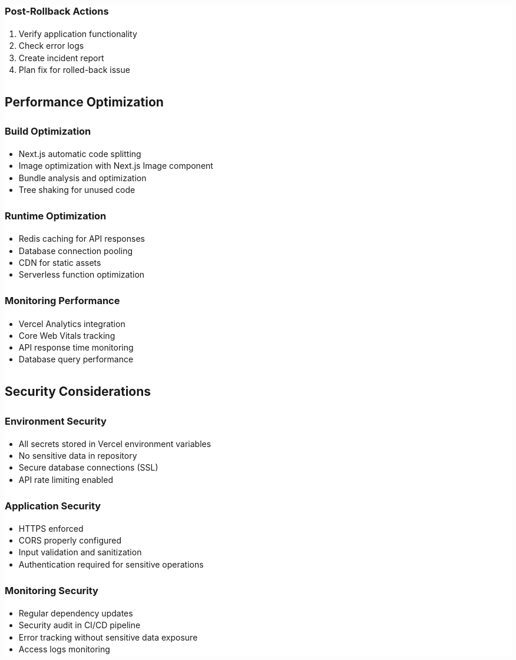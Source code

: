 ### Post-Rollback Actions

1. Verify application functionality
2. Check error logs
3. Create incident report
4. Plan fix for rolled-back issue

## Performance Optimization

### Build Optimization

- Next.js automatic code splitting
- Image optimization with Next.js Image component
- Bundle analysis and optimization
- Tree shaking for unused code

### Runtime Optimization

- Redis caching for API responses
- Database connection pooling
- CDN for static assets
- Serverless function optimization

### Monitoring Performance

- Vercel Analytics integration
- Core Web Vitals tracking
- API response time monitoring
- Database query performance

## Security Considerations

### Environment Security

- All secrets stored in Vercel environment variables
- No sensitive data in repository
- Secure database connections (SSL)
- API rate limiting enabled

### Application Security

- HTTPS enforced
- CORS properly configured
- Input validation and sanitization
- Authentication required for sensitive operations

### Monitoring Security

- Regular dependency updates
- Security audit in CI/CD pipeline
- Error tracking without sensitive data exposure
- Access logs monitoring
